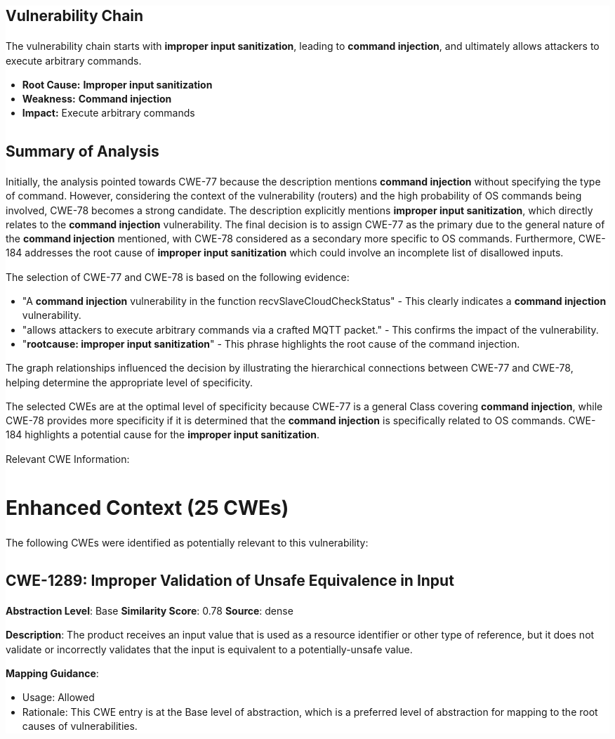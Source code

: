 ## Vulnerability Chain
The vulnerability chain starts with **improper input sanitization**, leading to **command injection**, and ultimately allows attackers to execute arbitrary commands.
  - **Root Cause:** **Improper input sanitization**
  - **Weakness:** **Command injection**
  - **Impact:** Execute arbitrary commands

## Summary of Analysis
Initially, the analysis pointed towards CWE-77 because the description mentions **command injection** without specifying the type of command. However, considering the context of the vulnerability (routers) and the high probability of OS commands being involved, CWE-78 becomes a strong candidate. The description explicitly mentions **improper input sanitization**, which directly relates to the **command injection** vulnerability. The final decision is to assign CWE-77 as the primary due to the general nature of the **command injection** mentioned, with CWE-78 considered as a secondary more specific to OS commands. Furthermore, CWE-184 addresses the root cause of **improper input sanitization** which could involve an incomplete list of disallowed inputs.

The selection of CWE-77 and CWE-78 is based on the following evidence:
*   "A **command injection** vulnerability in the function recvSlaveCloudCheckStatus" - This clearly indicates a **command injection** vulnerability.
*   "allows attackers to execute arbitrary commands via a crafted MQTT packet." - This confirms the impact of the vulnerability.
*   "**rootcause: improper input sanitization**" - This phrase highlights the root cause of the command injection.

The graph relationships influenced the decision by illustrating the hierarchical connections between CWE-77 and CWE-78, helping determine the appropriate level of specificity.

The selected CWEs are at the optimal level of specificity because CWE-77 is a general Class covering **command injection**, while CWE-78 provides more specificity if it is determined that the **command injection** is specifically related to OS commands. CWE-184 highlights a potential cause for the **improper input sanitization**.

Relevant CWE Information:

# Enhanced Context (25 CWEs)
The following CWEs were identified as potentially relevant to this vulnerability:

## CWE-1289: Improper Validation of Unsafe Equivalence in Input
**Abstraction Level**: Base
**Similarity Score**: 0.78
**Source**: dense

**Description**:
The product receives an input value that is used as a resource identifier or other type of reference, but it does not validate or incorrectly validates that the input is equivalent to a potentially-unsafe value.

**Mapping Guidance**:
- Usage: Allowed
- Rationale: This CWE entry is at the Base level of abstraction, which is a preferred level of abstraction for mapping to the root causes of vulnerabilities.
